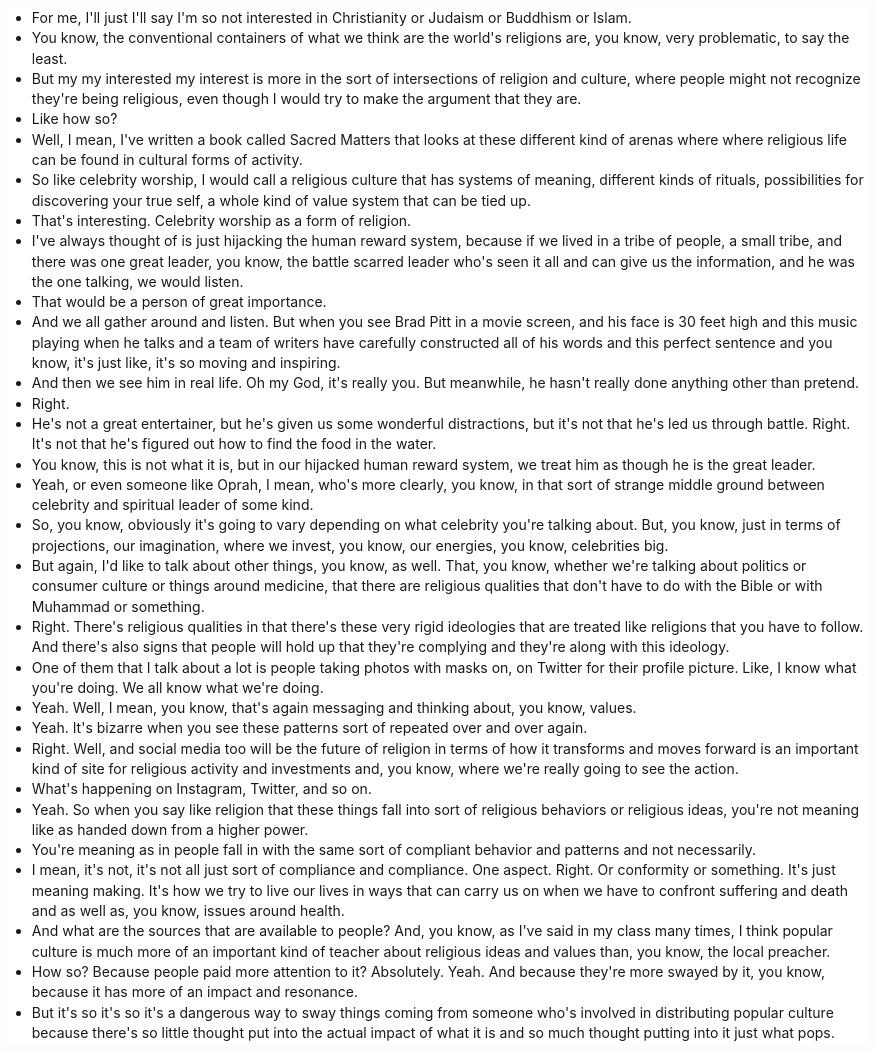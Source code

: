 *  For me, I'll just I'll say I'm so not interested in Christianity or Judaism or Buddhism or Islam.
*  You know, the conventional containers of what we think are the world's religions are, you know, very problematic, to say the least.
*  But my my interested my interest is more in the sort of intersections of religion and culture, where people might not recognize they're being religious, even though I would try to make the argument that they are.
*  Like how so?
*  Well, I mean, I've written a book called Sacred Matters that looks at these different kind of arenas where where religious life can be found in cultural forms of activity.
*  So like celebrity worship, I would call a religious culture that has systems of meaning, different kinds of rituals, possibilities for discovering your true self, a whole kind of value system that can be tied up.
*  That's interesting. Celebrity worship as a form of religion.
*  I've always thought of is just hijacking the human reward system, because if we lived in a tribe of people, a small tribe, and there was one great leader, you know, the battle scarred leader who's seen it all and can give us the information, and he was the one talking, we would listen.
*  That would be a person of great importance.
*  And we all gather around and listen. But when you see Brad Pitt in a movie screen, and his face is 30 feet high and this music playing when he talks and a team of writers have carefully constructed all of his words and this perfect sentence and you know, it's just like, it's so moving and inspiring.
*  And then we see him in real life. Oh my God, it's really you. But meanwhile, he hasn't really done anything other than pretend.
*  Right.
*  He's not a great entertainer, but he's given us some wonderful distractions, but it's not that he's led us through battle. Right. It's not that he's figured out how to find the food in the water.
*  You know, this is not what it is, but in our hijacked human reward system, we treat him as though he is the great leader.
*  Yeah, or even someone like Oprah, I mean, who's more clearly, you know, in that sort of strange middle ground between celebrity and spiritual leader of some kind.
*  So, you know, obviously it's going to vary depending on what celebrity you're talking about. But, you know, just in terms of projections, our imagination, where we invest, you know, our energies, you know, celebrities big.
*  But again, I'd like to talk about other things, you know, as well. That, you know, whether we're talking about politics or consumer culture or things around medicine, that there are religious qualities that don't have to do with the Bible or with Muhammad or something.
*  Right. There's religious qualities in that there's these very rigid ideologies that are treated like religions that you have to follow. And there's also signs that people will hold up that they're complying and they're along with this ideology.
*  One of them that I talk about a lot is people taking photos with masks on, on Twitter for their profile picture. Like, I know what you're doing. We all know what we're doing.
*  Yeah. Well, I mean, you know, that's again messaging and thinking about, you know, values.
*  Yeah. It's bizarre when you see these patterns sort of repeated over and over again.
*  Right. Well, and social media too will be the future of religion in terms of how it transforms and moves forward is an important kind of site for religious activity and investments and, you know, where we're really going to see the action.
*  What's happening on Instagram, Twitter, and so on.
*  Yeah. So when you say like religion that these things fall into sort of religious behaviors or religious ideas, you're not meaning like as handed down from a higher power.
*  You're meaning as in people fall in with the same sort of compliant behavior and patterns and not necessarily.
*  I mean, it's not, it's not all just sort of compliance and compliance. One aspect. Right. Or conformity or something. It's just meaning making. It's how we try to live our lives in ways that can carry us on when we have to confront suffering and death and as well as, you know, issues around health.
*  And what are the sources that are available to people? And, you know, as I've said in my class many times, I think popular culture is much more of an important kind of teacher about religious ideas and values than, you know, the local preacher.
*  How so? Because people paid more attention to it? Absolutely. Yeah. And because they're more swayed by it, you know, because it has more of an impact and resonance.
*  But it's so it's so it's a dangerous way to sway things coming from someone who's involved in distributing popular culture because there's so little thought put into the actual impact of what it is and so much thought putting into it just what pops.